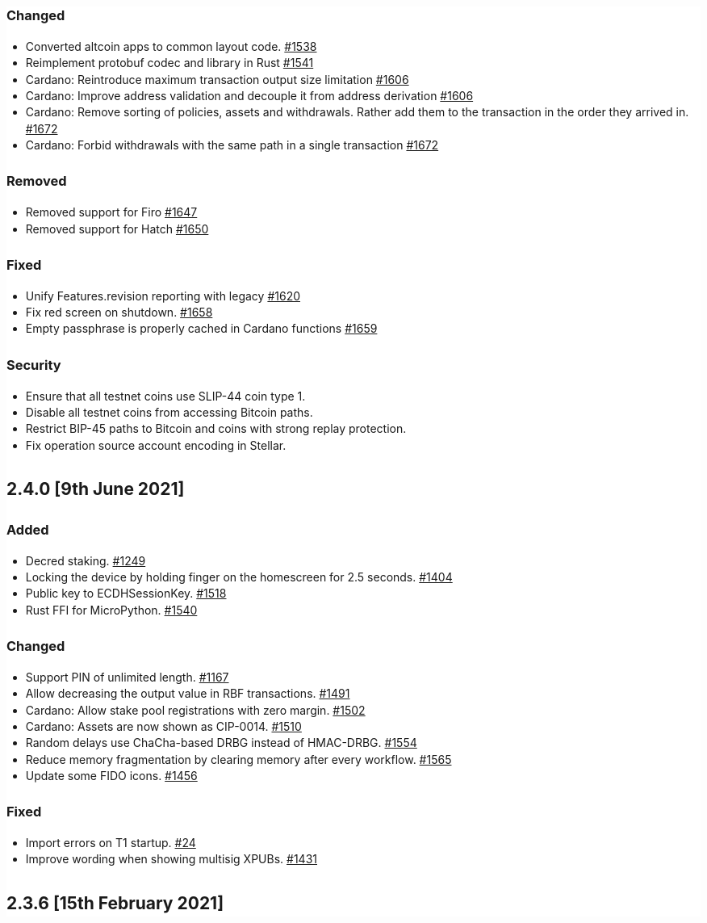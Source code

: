 ### Changed
- Converted altcoin apps to common layout code.  [#1538]
- Reimplement protobuf codec and library in Rust  [#1541]
- Cardano: Reintroduce maximum transaction output size limitation  [#1606]
- Cardano: Improve address validation and decouple it from address derivation  [#1606]
- Cardano: Remove sorting of policies, assets and withdrawals. Rather add them to the transaction in the order they arrived in.  [#1672]
- Cardano: Forbid withdrawals with the same path in a single transaction  [#1672]

### Removed
- Removed support for Firo  [#1647]
- Removed support for Hatch  [#1650]

### Fixed
- Unify Features.revision reporting with legacy  [#1620]
- Fix red screen on shutdown.  [#1658]
- Empty passphrase is properly cached in Cardano functions  [#1659]

### Security
- Ensure that all testnet coins use SLIP-44 coin type 1.
- Disable all testnet coins from accessing Bitcoin paths.
- Restrict BIP-45 paths to Bitcoin and coins with strong replay protection.
- Fix operation source account encoding in Stellar.


## 2.4.0 [9th June 2021]

### Added
- Decred staking.  [#1249]
- Locking the device by holding finger on the homescreen for 2.5 seconds.  [#1404]
- Public key to ECDHSessionKey.  [#1518]
- Rust FFI for MicroPython.  [#1540]

### Changed
- Support PIN of unlimited length.  [#1167]
- Allow decreasing the output value in RBF transactions.  [#1491]
- Cardano: Allow stake pool registrations with zero margin.  [#1502]
- Cardano: Assets are now shown as CIP-0014.  [#1510]
- Random delays use ChaCha-based DRBG instead of HMAC-DRBG.  [#1554]
- Reduce memory fragmentation by clearing memory after every workflow.  [#1565]
- Update some FIDO icons.  [#1456]

### Fixed
- Import errors on T1 startup.  [#24]
- Improve wording when showing multisig XPUBs.  [#1431]


## 2.3.6 [15th February 2021]


[#15]: https://github.com/trezor/trezor-firmware/pull/15
[#24]: https://github.com/trezor/trezor-firmware/pull/24
[#262]: https://github.com/trezor/trezor-firmware/pull/262
[#379]: https://github.com/trezor/trezor-firmware/pull/379
[#450]: https://github.com/trezor/trezor-firmware/pull/450
[#642]: https://github.com/trezor/trezor-firmware/pull/642
[#741]: https://github.com/trezor/trezor-firmware/pull/741
[#800]: https://github.com/trezor/trezor-firmware/pull/800
[#948]: https://github.com/trezor/trezor-firmware/pull/948
[#958]: https://github.com/trezor/trezor-firmware/pull/958
[#973]: https://github.com/trezor/trezor-firmware/pull/973
[#982]: https://github.com/trezor/trezor-firmware/pull/982
[#1018]: https://github.com/trezor/trezor-firmware/pull/1018
[#1027]: https://github.com/trezor/trezor-firmware/pull/1027
[#1030]: https://github.com/trezor/trezor-firmware/pull/1030
[#1042]: https://github.com/trezor/trezor-firmware/pull/1042
[#1049]: https://github.com/trezor/trezor-firmware/pull/1049
[#1052]: https://github.com/trezor/trezor-firmware/pull/1052
[#1053]: https://github.com/trezor/trezor-firmware/pull/1053
[#1056]: https://github.com/trezor/trezor-firmware/pull/1056
[#1067]: https://github.com/trezor/trezor-firmware/pull/1067
[#1074]: https://github.com/trezor/trezor-firmware/pull/1074
[#1087]: https://github.com/trezor/trezor-firmware/pull/1087
[#1089]: https://github.com/trezor/trezor-firmware/pull/1089
[#1095]: https://github.com/trezor/trezor-firmware/pull/1095
[#1098]: https://github.com/trezor/trezor-firmware/pull/1098
[#1105]: https://github.com/trezor/trezor-firmware/pull/1105
[#1115]: https://github.com/trezor/trezor-firmware/pull/1115
[#1118]: https://github.com/trezor/trezor-firmware/pull/1118
[#1126]: https://github.com/trezor/trezor-firmware/pull/1126
[#1133]: https://github.com/trezor/trezor-firmware/pull/1133
[#1139]: https://github.com/trezor/trezor-firmware/pull/1139
[#1159]: https://github.com/trezor/trezor-firmware/pull/1159
[#1163]: https://github.com/trezor/trezor-firmware/pull/1163
[#1165]: https://github.com/trezor/trezor-firmware/pull/1165
[#1167]: https://github.com/trezor/trezor-firmware/pull/1167
[#1173]: https://github.com/trezor/trezor-firmware/pull/1173
[#1184]: https://github.com/trezor/trezor-firmware/pull/1184
[#1188]: https://github.com/trezor/trezor-firmware/pull/1188
[#1190]: https://github.com/trezor/trezor-firmware/pull/1190
[#1193]: https://github.com/trezor/trezor-firmware/pull/1193
[#1206]: https://github.com/trezor/trezor-firmware/pull/1206
[#1231]: https://github.com/trezor/trezor-firmware/pull/1231
[#1246]: https://github.com/trezor/trezor-firmware/pull/1246
[#1249]: https://github.com/trezor/trezor-firmware/pull/1249
[#1271]: https://github.com/trezor/trezor-firmware/pull/1271
[#1292]: https://github.com/trezor/trezor-firmware/pull/1292
[#1322]: https://github.com/trezor/trezor-firmware/pull/1322
[#1335]: https://github.com/trezor/trezor-firmware/pull/1335
[#1351]: https://github.com/trezor/trezor-firmware/pull/1351
[#1363]: https://github.com/trezor/trezor-firmware/pull/1363
[#1369]: https://github.com/trezor/trezor-firmware/pull/1369
[#1384]: https://github.com/trezor/trezor-firmware/pull/1384
[#1399]: https://github.com/trezor/trezor-firmware/pull/1399
[#1402]: https://github.com/trezor/trezor-firmware/pull/1402
[#1404]: https://github.com/trezor/trezor-firmware/pull/1404
[#1415]: https://github.com/trezor/trezor-firmware/pull/1415
[#1430]: https://github.com/trezor/trezor-firmware/pull/1430
[#1431]: https://github.com/trezor/trezor-firmware/pull/1431
[#1456]: https://github.com/trezor/trezor-firmware/pull/1456
[#1467]: https://github.com/trezor/trezor-firmware/pull/1467
[#1491]: https://github.com/trezor/trezor-firmware/pull/1491
[#1502]: https://github.com/trezor/trezor-firmware/pull/1502
[#1510]: https://github.com/trezor/trezor-firmware/pull/1510
[#1518]: https://github.com/trezor/trezor-firmware/pull/1518
[#1538]: https://github.com/trezor/trezor-firmware/pull/1538
[#1540]: https://github.com/trezor/trezor-firmware/pull/1540
[#1541]: https://github.com/trezor/trezor-firmware/pull/1541
[#1545]: https://github.com/trezor/trezor-firmware/pull/1545
[#1554]: https://github.com/trezor/trezor-firmware/pull/1554
[#1557]: https://github.com/trezor/trezor-firmware/pull/1557
[#1565]: https://github.com/trezor/trezor-firmware/pull/1565
[#1581]: https://github.com/trezor/trezor-firmware/pull/1581
[#1586]: https://github.com/trezor/trezor-firmware/pull/1586
[#1604]: https://github.com/trezor/trezor-firmware/pull/1604
[#1606]: https://github.com/trezor/trezor-firmware/pull/1606
[#1620]: https://github.com/trezor/trezor-firmware/pull/1620
[#1633]: https://github.com/trezor/trezor-firmware/pull/1633
[#1639]: https://github.com/trezor/trezor-firmware/pull/1639
[#1642]: https://github.com/trezor/trezor-firmware/pull/1642
[#1647]: https://github.com/trezor/trezor-firmware/pull/1647
[#1650]: https://github.com/trezor/trezor-firmware/pull/1650
[#1656]: https://github.com/trezor/trezor-firmware/pull/1656
[#1658]: https://github.com/trezor/trezor-firmware/pull/1658
[#1659]: https://github.com/trezor/trezor-firmware/pull/1659
[#1671]: https://github.com/trezor/trezor-firmware/pull/1671
[#1672]: https://github.com/trezor/trezor-firmware/pull/1672
[#1678]: https://github.com/trezor/trezor-firmware/pull/1678
[#1683]: https://github.com/trezor/trezor-firmware/pull/1683
[#1704]: https://github.com/trezor/trezor-firmware/pull/1704
[#1705]: https://github.com/trezor/trezor-firmware/pull/1705
[#1707]: https://github.com/trezor/trezor-firmware/pull/1707
[#1708]: https://github.com/trezor/trezor-firmware/pull/1708
[#1710]: https://github.com/trezor/trezor-firmware/pull/1710
[#1744]: https://github.com/trezor/trezor-firmware/pull/1744
[#1749]: https://github.com/trezor/trezor-firmware/pull/1749
[#1751]: https://github.com/trezor/trezor-firmware/pull/1751
[#1755]: https://github.com/trezor/trezor-firmware/pull/1755
[#1765]: https://github.com/trezor/trezor-firmware/pull/1765
[#1767]: https://github.com/trezor/trezor-firmware/pull/1767
[#1771]: https://github.com/trezor/trezor-firmware/pull/1771
[#1772]: https://github.com/trezor/trezor-firmware/pull/1772
[#1783]: https://github.com/trezor/trezor-firmware/pull/1783
[#1789]: https://github.com/trezor/trezor-firmware/pull/1789
[#1794]: https://github.com/trezor/trezor-firmware/pull/1794
[#1811]: https://github.com/trezor/trezor-firmware/pull/1811
[#1819]: https://github.com/trezor/trezor-firmware/pull/1819
[#1835]: https://github.com/trezor/trezor-firmware/pull/1835
[#1838]: https://github.com/trezor/trezor-firmware/pull/1838
[#1857]: https://github.com/trezor/trezor-firmware/pull/1857
[#1872]: https://github.com/trezor/trezor-firmware/pull/1872
[#1880]: https://github.com/trezor/trezor-firmware/pull/1880
[#1901]: https://github.com/trezor/trezor-firmware/pull/1901
[#1922]: https://github.com/trezor/trezor-firmware/pull/1922
[#1939]: https://github.com/trezor/trezor-firmware/pull/1939
[#1944]: https://github.com/trezor/trezor-firmware/pull/1944
[#2020]: https://github.com/trezor/trezor-firmware/pull/2020
[#2034]: https://github.com/trezor/trezor-firmware/pull/2034
[#2036]: https://github.com/trezor/trezor-firmware/pull/2036
[#2077]: https://github.com/trezor/trezor-firmware/pull/2077
[#2100]: https://github.com/trezor/trezor-firmware/pull/2100
[#2114]: https://github.com/trezor/trezor-firmware/pull/2114
[#2130]: https://github.com/trezor/trezor-firmware/pull/2130
[#2135]: https://github.com/trezor/trezor-firmware/pull/2135
[#2144]: https://github.com/trezor/trezor-firmware/pull/2144
[#2151]: https://github.com/trezor/trezor-firmware/pull/2151
[#2152]: https://github.com/trezor/trezor-firmware/pull/2152
[#2161]: https://github.com/trezor/trezor-firmware/pull/2161
[#2166]: https://github.com/trezor/trezor-firmware/pull/2166
[#2167]: https://github.com/trezor/trezor-firmware/pull/2167
[#2181]: https://github.com/trezor/trezor-firmware/pull/2181
[#2205]: https://github.com/trezor/trezor-firmware/pull/2205
[#2213]: https://github.com/trezor/trezor-firmware/pull/2213
[#2230]: https://github.com/trezor/trezor-firmware/pull/2230
[#2232]: https://github.com/trezor/trezor-firmware/pull/2232
[#2239]: https://github.com/trezor/trezor-firmware/pull/2239
[#2243]: https://github.com/trezor/trezor-firmware/pull/2243
[#2249]: https://github.com/trezor/trezor-firmware/pull/2249
[#2261]: https://github.com/trezor/trezor-firmware/pull/2261
[#2284]: https://github.com/trezor/trezor-firmware/pull/2284
[#2289]: https://github.com/trezor/trezor-firmware/pull/2289
[#2297]: https://github.com/trezor/trezor-firmware/pull/2297
[#2300]: https://github.com/trezor/trezor-firmware/pull/2300
[#2313]: https://github.com/trezor/trezor-firmware/pull/2313
[#2324]: https://github.com/trezor/trezor-firmware/pull/2324
[#2341]: https://github.com/trezor/trezor-firmware/pull/2341
[#2354]: https://github.com/trezor/trezor-firmware/pull/2354
[#2355]: https://github.com/trezor/trezor-firmware/pull/2355
[#2366]: https://github.com/trezor/trezor-firmware/pull/2366
[#2380]: https://github.com/trezor/trezor-firmware/pull/2380
[#2394]: https://github.com/trezor/trezor-firmware/pull/2394
[#2398]: https://github.com/trezor/trezor-firmware/pull/2398
[#2414]: https://github.com/trezor/trezor-firmware/pull/2414
[#2415]: https://github.com/trezor/trezor-firmware/pull/2415
[#2422]: https://github.com/trezor/trezor-firmware/pull/2422
[#2427]: https://github.com/trezor/trezor-firmware/pull/2427
[#2433]: https://github.com/trezor/trezor-firmware/pull/2433
[#2442]: https://github.com/trezor/trezor-firmware/pull/2442
[#2445]: https://github.com/trezor/trezor-firmware/pull/2445
[#2453]: https://github.com/trezor/trezor-firmware/pull/2453
[#2486]: https://github.com/trezor/trezor-firmware/pull/2486
[#2487]: https://github.com/trezor/trezor-firmware/pull/2487
[#2507]: https://github.com/trezor/trezor-firmware/pull/2507
[#2525]: https://github.com/trezor/trezor-firmware/pull/2525
[#2561]: https://github.com/trezor/trezor-firmware/pull/2561
[#2570]: https://github.com/trezor/trezor-firmware/pull/2570
[#2577]: https://github.com/trezor/trezor-firmware/pull/2577
[#2587]: https://github.com/trezor/trezor-firmware/pull/2587
[#2595]: https://github.com/trezor/trezor-firmware/pull/2595
[#2610]: https://github.com/trezor/trezor-firmware/pull/2610
[#2611]: https://github.com/trezor/trezor-firmware/pull/2611
[#2623]: https://github.com/trezor/trezor-firmware/pull/2623
[#2651]: https://github.com/trezor/trezor-firmware/pull/2651
[#2682]: https://github.com/trezor/trezor-firmware/pull/2682
[#2692]: https://github.com/trezor/trezor-firmware/pull/2692
[#2746]: https://github.com/trezor/trezor-firmware/pull/2746
[#2784]: https://github.com/trezor/trezor-firmware/pull/2784
[#2818]: https://github.com/trezor/trezor-firmware/pull/2818
[#2834]: https://github.com/trezor/trezor-firmware/pull/2834
[#2841]: https://github.com/trezor/trezor-firmware/pull/2841
[#2888]: https://github.com/trezor/trezor-firmware/pull/2888
[#2899]: https://github.com/trezor/trezor-firmware/pull/2899
[#2919]: https://github.com/trezor/trezor-firmware/pull/2919
[#2937]: https://github.com/trezor/trezor-firmware/pull/2937
[#2955]: https://github.com/trezor/trezor-firmware/pull/2955
[#2989]: https://github.com/trezor/trezor-firmware/pull/2989
[#3047]: https://github.com/trezor/trezor-firmware/pull/3047
[#3048]: https://github.com/trezor/trezor-firmware/pull/3048
[#3205]: https://github.com/trezor/trezor-firmware/pull/3205
[#3206]: https://github.com/trezor/trezor-firmware/pull/3206
[#3208]: https://github.com/trezor/trezor-firmware/pull/3208
[#3216]: https://github.com/trezor/trezor-firmware/pull/3216
[#3218]: https://github.com/trezor/trezor-firmware/pull/3218
[#3237]: https://github.com/trezor/trezor-firmware/pull/3237
[#3242]: https://github.com/trezor/trezor-firmware/pull/3242
[#3244]: https://github.com/trezor/trezor-firmware/pull/3244
[#3246]: https://github.com/trezor/trezor-firmware/pull/3246
[#3255]: https://github.com/trezor/trezor-firmware/pull/3255
[#3256]: https://github.com/trezor/trezor-firmware/pull/3256
[#3296]: https://github.com/trezor/trezor-firmware/pull/3296
[#3311]: https://github.com/trezor/trezor-firmware/pull/3311
[#3359]: https://github.com/trezor/trezor-firmware/pull/3359
[#3370]: https://github.com/trezor/trezor-firmware/pull/3370
[#3377]: https://github.com/trezor/trezor-firmware/pull/3377
[#3411]: https://github.com/trezor/trezor-firmware/pull/3411
[#3424]: https://github.com/trezor/trezor-firmware/pull/3424
[#3434]: https://github.com/trezor/trezor-firmware/pull/3434
[#3440]: https://github.com/trezor/trezor-firmware/pull/3440
[#3442]: https://github.com/trezor/trezor-firmware/pull/3442
[#3445]: https://github.com/trezor/trezor-firmware/pull/3445
[#3458]: https://github.com/trezor/trezor-firmware/pull/3458
[#3475]: https://github.com/trezor/trezor-firmware/pull/3475
[#3477]: https://github.com/trezor/trezor-firmware/pull/3477
[#3496]: https://github.com/trezor/trezor-firmware/pull/3496
[#3517]: https://github.com/trezor/trezor-firmware/pull/3517
[#3520]: https://github.com/trezor/trezor-firmware/pull/3520
[#3539]: https://github.com/trezor/trezor-firmware/pull/3539
[#3636]: https://github.com/trezor/trezor-firmware/pull/3636
[#3640]: https://github.com/trezor/trezor-firmware/pull/3640
[#3855]: https://github.com/trezor/trezor-firmware/pull/3855
[#3895]: https://github.com/trezor/trezor-firmware/pull/3895
[#3907]: https://github.com/trezor/trezor-firmware/pull/3907
[#3911]: https://github.com/trezor/trezor-firmware/pull/3911
[#3916]: https://github.com/trezor/trezor-firmware/pull/3916
[#3917]: https://github.com/trezor/trezor-firmware/pull/3917
[#3919]: https://github.com/trezor/trezor-firmware/pull/3919
[#3922]: https://github.com/trezor/trezor-firmware/pull/3922
[#3925]: https://github.com/trezor/trezor-firmware/pull/3925
[#3940]: https://github.com/trezor/trezor-firmware/pull/3940
[#3965]: https://github.com/trezor/trezor-firmware/pull/3965